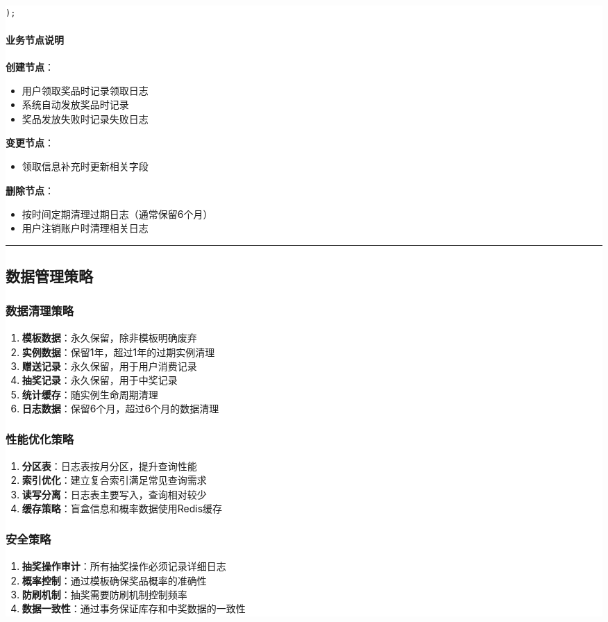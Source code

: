 ```sql
);
```

#### 业务节点说明

**创建节点**：
- 用户领取奖品时记录领取日志
- 系统自动发放奖品时记录
- 奖品发放失败时记录失败日志

**变更节点**：
- 领取信息补充时更新相关字段

**删除节点**：
- 按时间定期清理过期日志（通常保留6个月）
- 用户注销账户时清理相关日志

---

## 数据管理策略

### 数据清理策略
1. **模板数据**：永久保留，除非模板明确废弃
2. **实例数据**：保留1年，超过1年的过期实例清理
3. **赠送记录**：永久保留，用于用户消费记录
4. **抽奖记录**：永久保留，用于中奖记录
5. **统计缓存**：随实例生命周期清理
6. **日志数据**：保留6个月，超过6个月的数据清理

### 性能优化策略
1. **分区表**：日志表按月分区，提升查询性能
2. **索引优化**：建立复合索引满足常见查询需求
3. **读写分离**：日志表主要写入，查询相对较少
4. **缓存策略**：盲盒信息和概率数据使用Redis缓存

### 安全策略
1. **抽奖操作审计**：所有抽奖操作必须记录详细日志
2. **概率控制**：通过模板确保奖品概率的准确性
3. **防刷机制**：抽奖需要防刷机制控制频率
4. **数据一致性**：通过事务保证库存和中奖数据的一致性
